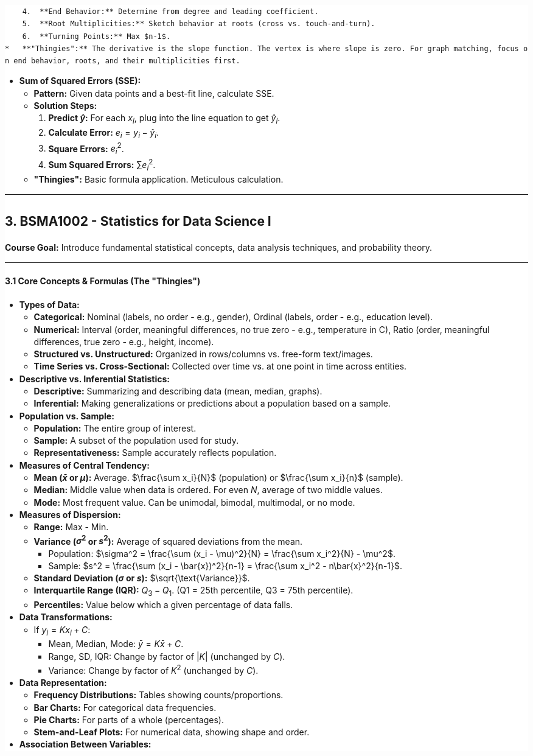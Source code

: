        4.  **End Behavior:** Determine from degree and leading coefficient.
        5.  **Root Multiplicities:** Sketch behavior at roots (cross vs. touch-and-turn).
        6.  **Turning Points:** Max $n-1$.
    *   **"Thingies":** The derivative is the slope function. The vertex is where slope is zero. For graph matching, focus on end behavior, roots, and their multiplicities first.
*   **Sum of Squared Errors (SSE):**
    *   **Pattern:** Given data points and a best-fit line, calculate SSE.
    *   **Solution Steps:**
        1.  **Predict $\hat{y}$:** For each $x_i$, plug into the line equation to get $\hat{y}_i$.
        2.  **Calculate Error:** $e_i = y_i - \hat{y}_i$.
        3.  **Square Errors:** $e_i^2$.
        4.  **Sum Squared Errors:** $\sum e_i^2$.
    *   **"Thingies":** Basic formula application. Meticulous calculation.

---

## 3. BSMA1002 - Statistics for Data Science I

**Course Goal:** Introduce fundamental statistical concepts, data analysis techniques, and probability theory.

---

#### 3.1 Core Concepts & Formulas (The "Thingies")

*   **Types of Data:**
    *   **Categorical:** Nominal (labels, no order - e.g., gender), Ordinal (labels, order - e.g., education level).
    *   **Numerical:** Interval (order, meaningful differences, no true zero - e.g., temperature in C), Ratio (order, meaningful differences, true zero - e.g., height, income).
    *   **Structured vs. Unstructured:** Organized in rows/columns vs. free-form text/images.
    *   **Time Series vs. Cross-Sectional:** Collected over time vs. at one point in time across entities.
*   **Descriptive vs. Inferential Statistics:**
    *   **Descriptive:** Summarizing and describing data (mean, median, graphs).
    *   **Inferential:** Making generalizations or predictions about a population based on a sample.
*   **Population vs. Sample:**
    *   **Population:** The entire group of interest.
    *   **Sample:** A subset of the population used for study.
    *   **Representativeness:** Sample accurately reflects population.
*   **Measures of Central Tendency:**
    *   **Mean ($\bar{x}$ or $\mu$):** Average. $\frac{\sum x_i}{N}$ (population) or $\frac{\sum x_i}{n}$ (sample).
    *   **Median:** Middle value when data is ordered. For even $N$, average of two middle values.
    *   **Mode:** Most frequent value. Can be unimodal, bimodal, multimodal, or no mode.
*   **Measures of Dispersion:**
    *   **Range:** Max - Min.
    *   **Variance ($\sigma^2$ or $s^2$):** Average of squared deviations from the mean.
        *   Population: $\sigma^2 = \frac{\sum (x_i - \mu)^2}{N} = \frac{\sum x_i^2}{N} - \mu^2$.
        *   Sample: $s^2 = \frac{\sum (x_i - \bar{x})^2}{n-1} = \frac{\sum x_i^2 - n\bar{x}^2}{n-1}$.
    *   **Standard Deviation ($\sigma$ or $s$):** $\sqrt{\text{Variance}}$.
    *   **Interquartile Range (IQR):** $Q_3 - Q_1$. (Q1 = 25th percentile, Q3 = 75th percentile).
    *   **Percentiles:** Value below which a given percentage of data falls.
*   **Data Transformations:**
    *   If $y_i = Kx_i + C$:
        *   Mean, Median, Mode: $\bar{y} = K\bar{x} + C$.
        *   Range, SD, IQR: Change by factor of $|K|$ (unchanged by $C$).
        *   Variance: Change by factor of $K^2$ (unchanged by $C$).
*   **Data Representation:**
    *   **Frequency Distributions:** Tables showing counts/proportions.
    *   **Bar Charts:** For categorical data frequencies.
    *   **Pie Charts:** For parts of a whole (percentages).
    *   **Stem-and-Leaf Plots:** For numerical data, showing shape and order.
*   **Association Between Variables:**